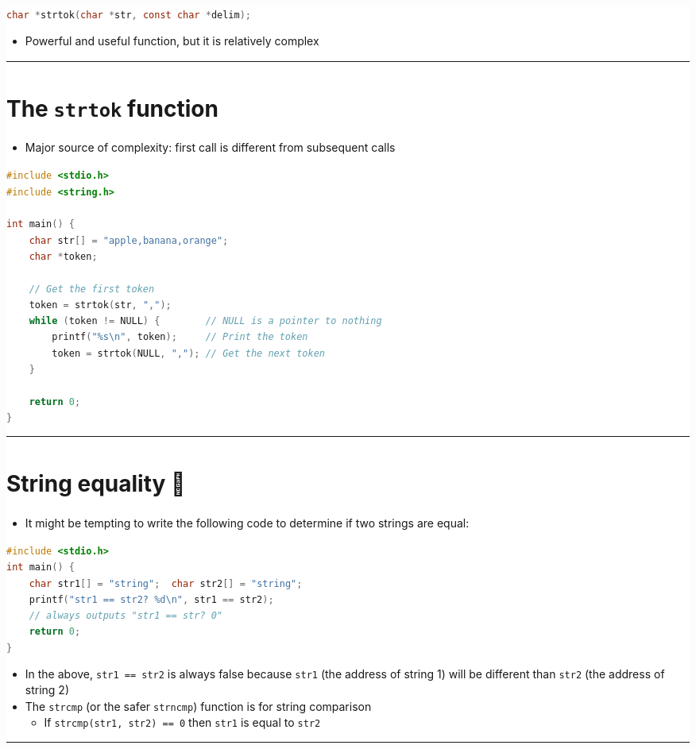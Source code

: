 ```C
char *strtok(char *str, const char *delim);
```

- Powerful and useful function, but it is relatively complex

---

# The `strtok` function

- Major source of complexity: first call is different from subsequent calls

```C
#include <stdio.h>
#include <string.h>

int main() {
    char str[] = "apple,banana,orange";
    char *token;

    // Get the first token
    token = strtok(str, ",");
    while (token != NULL) {        // NULL is a pointer to nothing
        printf("%s\n", token);     // Print the token
        token = strtok(NULL, ","); // Get the next token
    }

    return 0;
}
```

---

# String equality 🟰

- It might be tempting to write the following code to determine if two strings are equal:

``` C
#include <stdio.h>
int main() {
    char str1[] = "string";  char str2[] = "string";
    printf("str1 == str2? %d\n", str1 == str2);
    // always outputs "str1 == str? 0"
    return 0;
}
```

- In the above, `str1 == str2` is always false because `str1` (the address of string 1) will be different than `str2` (the address of string 2)
- The `strcmp` (or the safer `strncmp`) function is for string comparison
  + If `strcmp(str1, str2) == 0` then `str1` is equal to `str2`


---
